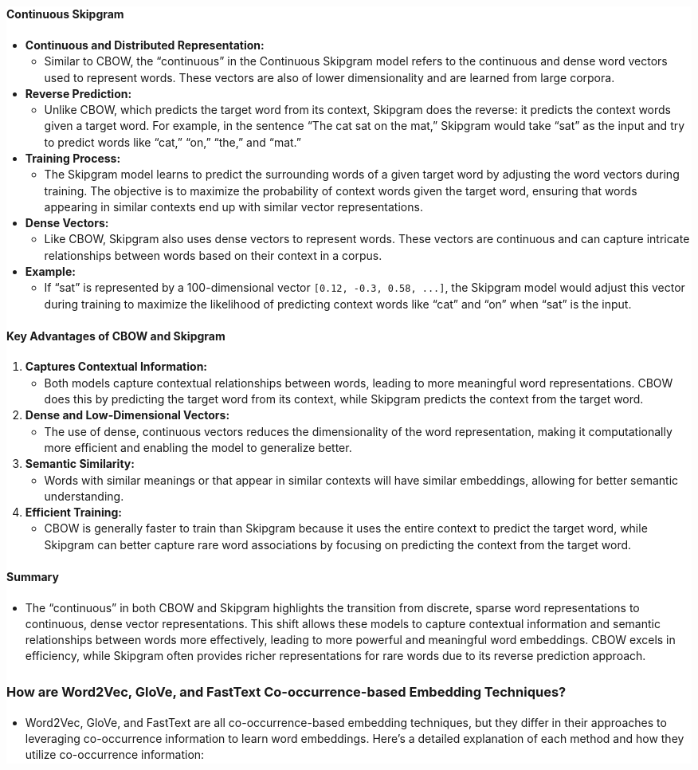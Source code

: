 #### Continuous Skipgram

- **Continuous and Distributed Representation:**
    - Similar to CBOW, the “continuous” in the Continuous Skipgram model refers to the continuous and dense word vectors used to represent words. These vectors are also of lower dimensionality and are learned from large corpora.
- **Reverse Prediction:**
    - Unlike CBOW, which predicts the target word from its context, Skipgram does the reverse: it predicts the context words given a target word. For example, in the sentence “The cat sat on the mat,” Skipgram would take “sat” as the input and try to predict words like “cat,” “on,” “the,” and “mat.”
- **Training Process:**
    - The Skipgram model learns to predict the surrounding words of a given target word by adjusting the word vectors during training. The objective is to maximize the probability of context words given the target word, ensuring that words appearing in similar contexts end up with similar vector representations.
- **Dense Vectors:**
    - Like CBOW, Skipgram also uses dense vectors to represent words. These vectors are continuous and can capture intricate relationships between words based on their context in a corpus.
- **Example:**
    - If “sat” is represented by a 100-dimensional vector `[0.12, -0.3, 0.58, ...]`, the Skipgram model would adjust this vector during training to maximize the likelihood of predicting context words like “cat” and “on” when “sat” is the input.

#### Key Advantages of CBOW and Skipgram

1. **Captures Contextual Information:**
    - Both models capture contextual relationships between words, leading to more meaningful word representations. CBOW does this by predicting the target word from its context, while Skipgram predicts the context from the target word.
2. **Dense and Low-Dimensional Vectors:**
    - The use of dense, continuous vectors reduces the dimensionality of the word representation, making it computationally more efficient and enabling the model to generalize better.
3. **Semantic Similarity:**
    - Words with similar meanings or that appear in similar contexts will have similar embeddings, allowing for better semantic understanding.
4. **Efficient Training:**
    - CBOW is generally faster to train than Skipgram because it uses the entire context to predict the target word, while Skipgram can better capture rare word associations by focusing on predicting the context from the target word.

#### Summary

- The “continuous” in both CBOW and Skipgram highlights the transition from discrete, sparse word representations to continuous, dense vector representations. This shift allows these models to capture contextual information and semantic relationships between words more effectively, leading to more powerful and meaningful word embeddings. CBOW excels in efficiency, while Skipgram often provides richer representations for rare words due to its reverse prediction approach.

### How are Word2Vec, GloVe, and FastText Co-occurrence-based Embedding Techniques?

- Word2Vec, GloVe, and FastText are all co-occurrence-based embedding techniques, but they differ in their approaches to leveraging co-occurrence information to learn word embeddings. Here’s a detailed explanation of each method and how they utilize co-occurrence information:
